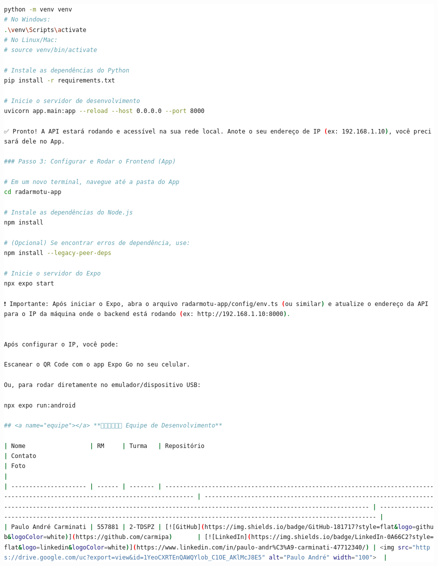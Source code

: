 ```bash
python -m venv venv
# No Windows:
.\venv\Scripts\activate
# No Linux/Mac:
# source venv/bin/activate

# Instale as dependências do Python
pip install -r requirements.txt

# Inicie o servidor de desenvolvimento
uvicorn app.main:app --reload --host 0.0.0.0 --port 8000

✅ Pronto! A API estará rodando e acessível na sua rede local. Anote o seu endereço de IP (ex: 192.168.1.10), você precisará dele no App.

### Passo 3: Configurar e Rodar o Frontend (App)

# Em um novo terminal, navegue até a pasta do App
cd radarmotu-app

# Instale as dependências do Node.js
npm install

# (Opcional) Se encontrar erros de dependência, use:
npm install --legacy-peer-deps

# Inicie o servidor do Expo
npx expo start

❗ Importante: Após iniciar o Expo, abra o arquivo radarmotu-app/config/env.ts (ou similar) e atualize o endereço da API para o IP da máquina onde o backend está rodando (ex: http://192.168.1.10:8000).


Após configurar o IP, você pode:

Escanear o QR Code com o app Expo Go no seu celular.

Ou, para rodar diretamente no emulador/dispositivo USB:

npx expo run:android

## <a name="equipe"></a> **👨‍💻👩‍💻👩‍💻 Equipe de Desenvolvimento**

| Nome                  | RM     | Turma   | Repositório                                                                                                                      | Contato                                                                                                                                                                | Foto                                                                                                                    |
| --------------------- | ------ | ------- | -------------------------------------------------------------------------------------------------------------------------------- | ---------------------------------------------------------------------------------------------------------------------------------------------------------------------- | ----------------------------------------------------------------------------------------------------------------------- |
| Paulo André Carminati | 557881 | 2-TDSPZ | [![GitHub](https://img.shields.io/badge/GitHub-181717?style=flat&logo=github&logoColor=white)](https://github.com/carmipa)       | [![LinkedIn](https://img.shields.io/badge/LinkedIn-0A66C2?style=flat&logo=linkedin&logoColor=white)](https://www.linkedin.com/in/paulo-andr%C3%A9-carminati-47712340/) | <img src="https://drive.google.com/uc?export=view&id=1YeoCXRTEnQAWQYlob_C1OE_AKlMcJ8E5" alt="Paulo André" width="100">  |
```